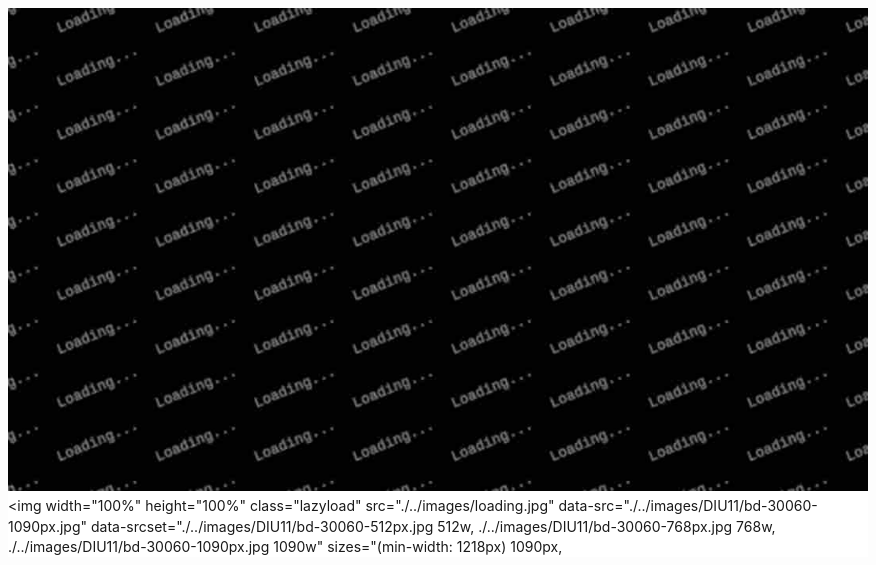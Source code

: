  <img width="100%" height="100%" class="lazyload" src="./../images/loading.jpg"
  data-src="./../images/DIU11/tv-30060-1090px.jpg"
  data-srcset="./../images/DIU11/tv-30060-512px.jpg 512w,
  ./../images/DIU11/tv-30060-768px.jpg 768w,
  ./../images/DIU11/tv-30060-1090px.jpg 1090w"
  sizes="(min-width: 1218px) 1090px,
  (min-width: 768px) 87vw,
  89vw" />
 <img width="100%" height="100%" class="lazyload" src="./../images/loading.jpg"
  data-src="./../images/DIU11/bd-30060-1090px.jpg"
  data-srcset="./../images/DIU11/bd-30060-512px.jpg 512w,
  ./../images/DIU11/bd-30060-768px.jpg 768w,
  ./../images/DIU11/bd-30060-1090px.jpg 1090w"
  sizes="(min-width: 1218px) 1090px,